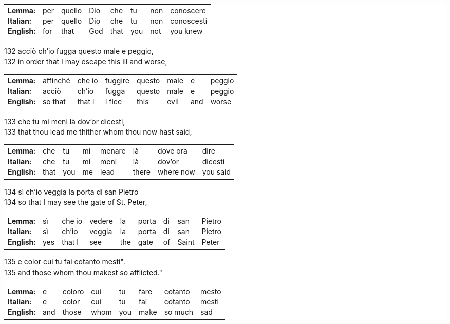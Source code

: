<table><tr><td><b>Lemma:<br>Italian:<br>English:</b></td>
<td>per<br>per<br>for</td>
<td>quello<br>quello<br>that</td>
<td>Dio<br>Dio<br>God</td>
<td>che<br>che<br>that</td>
<td>tu<br>tu<br>you</td>
<td>non<br>non<br>not</td>
<td>conoscere<br>conoscesti<br>you knew</td>
</tr></table>

132 acciò ch’io fugga questo male e peggio,  
132 in order that I may escape this ill and worse,

<table><tr><td><b>Lemma:<br>Italian:<br>English:</b></td>
<td>affinché<br>acciò<br>so that</td>
<td>che io<br>ch’io<br>that I</td>
<td>fuggire<br>fugga<br>I flee</td>
<td>questo<br>questo<br>this</td>
<td>male<br>male<br>evil</td>
<td>e<br>e<br>and</td>
<td>peggio<br>peggio<br>worse</td>
</tr></table>

133 che tu mi meni là dov’or dicesti,  
133 that thou lead me thither whom thou now hast said,

<table><tr><td><b>Lemma:<br>Italian:<br>English:</b></td>
<td>che<br>che<br>that</td>
<td>tu<br>tu<br>you</td>
<td>mi<br>mi<br>me</td>
<td>menare<br>meni<br>lead</td>
<td>là<br>là<br>there</td>
<td>dove ora<br>dov’or<br>where now</td>
<td>dire<br>dicesti<br>you said</td>
</tr></table>

134 sì ch’io veggia la porta di san Pietro  
134 so that I may see the gate of St. Peter,

<table><tr><td><b>Lemma:<br>Italian:<br>English:</b></td>
<td>sì<br>sì<br>yes</td>
<td>che io<br>ch’io<br>that I</td>
<td>vedere<br>veggia<br>see</td>
<td>la<br>la<br>the</td>
<td>porta<br>porta<br>gate</td>
<td>di<br>di<br>of</td>
<td>san<br>san<br>Saint</td>
<td>Pietro<br>Pietro<br>Peter</td>
</tr></table>

135 e color cui tu fai cotanto mesti".  
135 and those whom thou makest so afflicted."

<table><tr><td><b>Lemma:<br>Italian:<br>English:</b></td>
<td>e<br>e<br>and</td>
<td>coloro<br>color<br>those</td>
<td>cui<br>cui<br>whom</td>
<td>tu<br>tu<br>you</td>
<td>fare<br>fai<br>make</td>
<td>cotanto<br>cotanto<br>so much</td>
<td>mesto<br>mesti<br>sad</td>
</tr></table>
